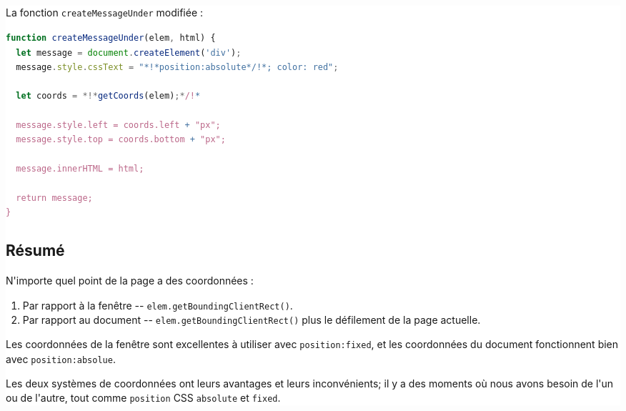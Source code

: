 La fonction `createMessageUnder` modifiée :

```js
function createMessageUnder(elem, html) {
  let message = document.createElement('div');
  message.style.cssText = "*!*position:absolute*/!*; color: red";

  let coords = *!*getCoords(elem);*/!*

  message.style.left = coords.left + "px";
  message.style.top = coords.bottom + "px";

  message.innerHTML = html;

  return message;
}
```

## Résumé

N'importe quel point de la page a des coordonnées :

1. Par rapport à la fenêtre -- `elem.getBoundingClientRect()`.
2. Par rapport au document -- `elem.getBoundingClientRect()` plus le défilement de la page actuelle.

Les coordonnées de la fenêtre sont excellentes à utiliser avec `position:fixed`, et les coordonnées du document fonctionnent bien avec `position:absolue`.

Les deux systèmes de coordonnées ont leurs avantages et leurs inconvénients; il y a des moments où nous avons besoin de l'un ou de l'autre, tout comme `position` CSS `absolute` et `fixed`.
